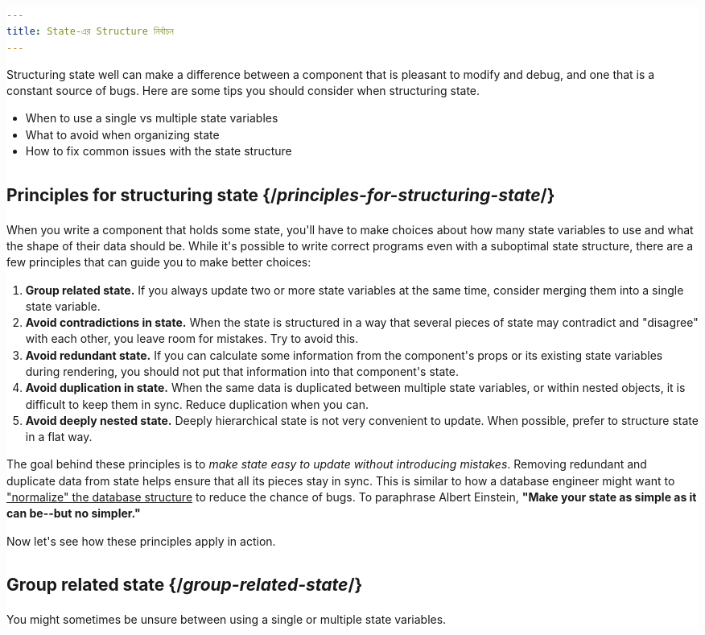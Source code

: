 ```yaml
---
title: State-এর Structure নির্বাচন 
---
```


<Intro>

Structuring state well can make a difference between a component that is pleasant to modify and debug, and one that is a constant source of bugs. Here are some tips you should consider when structuring state.

</Intro>

<YouWillLearn>

* When to use a single vs multiple state variables
* What to avoid when organizing state
* How to fix common issues with the state structure

</YouWillLearn>

## Principles for structuring state {/*principles-for-structuring-state*/}

When you write a component that holds some state, you'll have to make choices about how many state variables to use and what the shape of their data should be. While it's possible to write correct programs even with a suboptimal state structure, there are a few principles that can guide you to make better choices:

1. **Group related state.** If you always update two or more state variables at the same time, consider merging them into a single state variable.
2. **Avoid contradictions in state.** When the state is structured in a way that several pieces of state may contradict and "disagree" with each other, you leave room for mistakes. Try to avoid this.
3. **Avoid redundant state.** If you can calculate some information from the component's props or its existing state variables during rendering, you should not put that information into that component's state.
4. **Avoid duplication in state.** When the same data is duplicated between multiple state variables, or within nested objects, it is difficult to keep them in sync. Reduce duplication when you can.
5. **Avoid deeply nested state.** Deeply hierarchical state is not very convenient to update. When possible, prefer to structure state in a flat way.

The goal behind these principles is to *make state easy to update without introducing mistakes*. Removing redundant and duplicate data from state helps ensure that all its pieces stay in sync. This is similar to how a database engineer might want to ["normalize" the database structure](https://docs.microsoft.com/en-us/office/troubleshoot/access/database-normalization-description) to reduce the chance of bugs. To paraphrase Albert Einstein, **"Make your state as simple as it can be--but no simpler."**

Now let's see how these principles apply in action.

## Group related state {/*group-related-state*/}

You might sometimes be unsure between using a single or multiple state variables.
